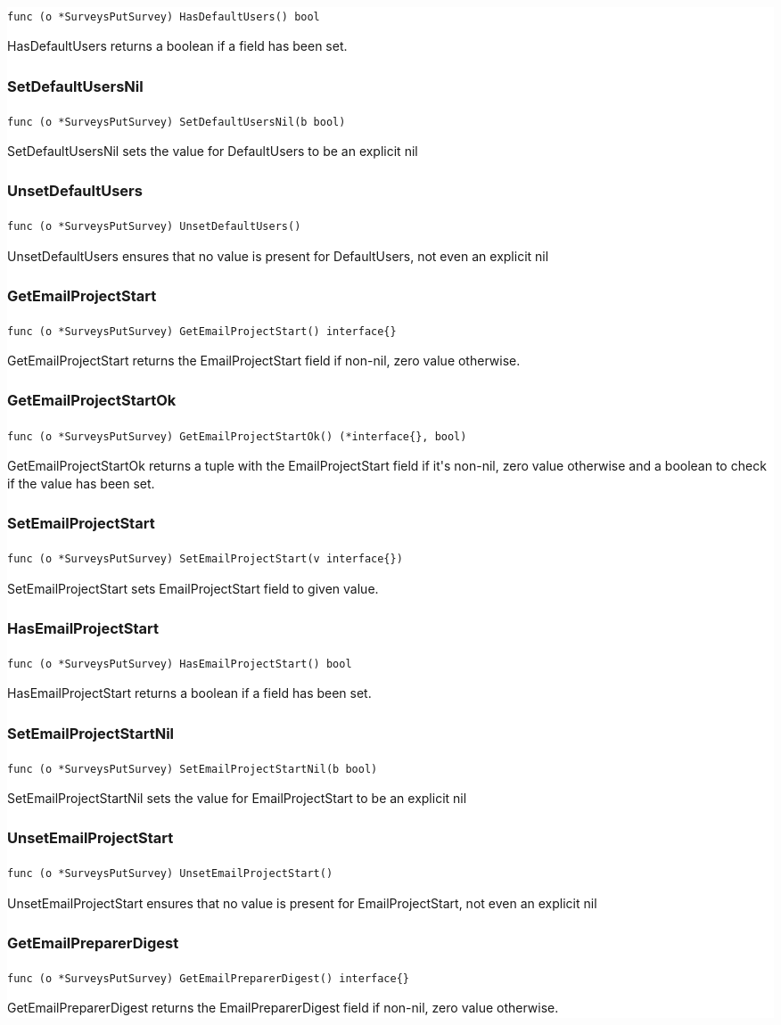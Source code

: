 `func (o *SurveysPutSurvey) HasDefaultUsers() bool`

HasDefaultUsers returns a boolean if a field has been set.

### SetDefaultUsersNil

`func (o *SurveysPutSurvey) SetDefaultUsersNil(b bool)`

 SetDefaultUsersNil sets the value for DefaultUsers to be an explicit nil

### UnsetDefaultUsers
`func (o *SurveysPutSurvey) UnsetDefaultUsers()`

UnsetDefaultUsers ensures that no value is present for DefaultUsers, not even an explicit nil
### GetEmailProjectStart

`func (o *SurveysPutSurvey) GetEmailProjectStart() interface{}`

GetEmailProjectStart returns the EmailProjectStart field if non-nil, zero value otherwise.

### GetEmailProjectStartOk

`func (o *SurveysPutSurvey) GetEmailProjectStartOk() (*interface{}, bool)`

GetEmailProjectStartOk returns a tuple with the EmailProjectStart field if it's non-nil, zero value otherwise
and a boolean to check if the value has been set.

### SetEmailProjectStart

`func (o *SurveysPutSurvey) SetEmailProjectStart(v interface{})`

SetEmailProjectStart sets EmailProjectStart field to given value.

### HasEmailProjectStart

`func (o *SurveysPutSurvey) HasEmailProjectStart() bool`

HasEmailProjectStart returns a boolean if a field has been set.

### SetEmailProjectStartNil

`func (o *SurveysPutSurvey) SetEmailProjectStartNil(b bool)`

 SetEmailProjectStartNil sets the value for EmailProjectStart to be an explicit nil

### UnsetEmailProjectStart
`func (o *SurveysPutSurvey) UnsetEmailProjectStart()`

UnsetEmailProjectStart ensures that no value is present for EmailProjectStart, not even an explicit nil
### GetEmailPreparerDigest

`func (o *SurveysPutSurvey) GetEmailPreparerDigest() interface{}`

GetEmailPreparerDigest returns the EmailPreparerDigest field if non-nil, zero value otherwise.
